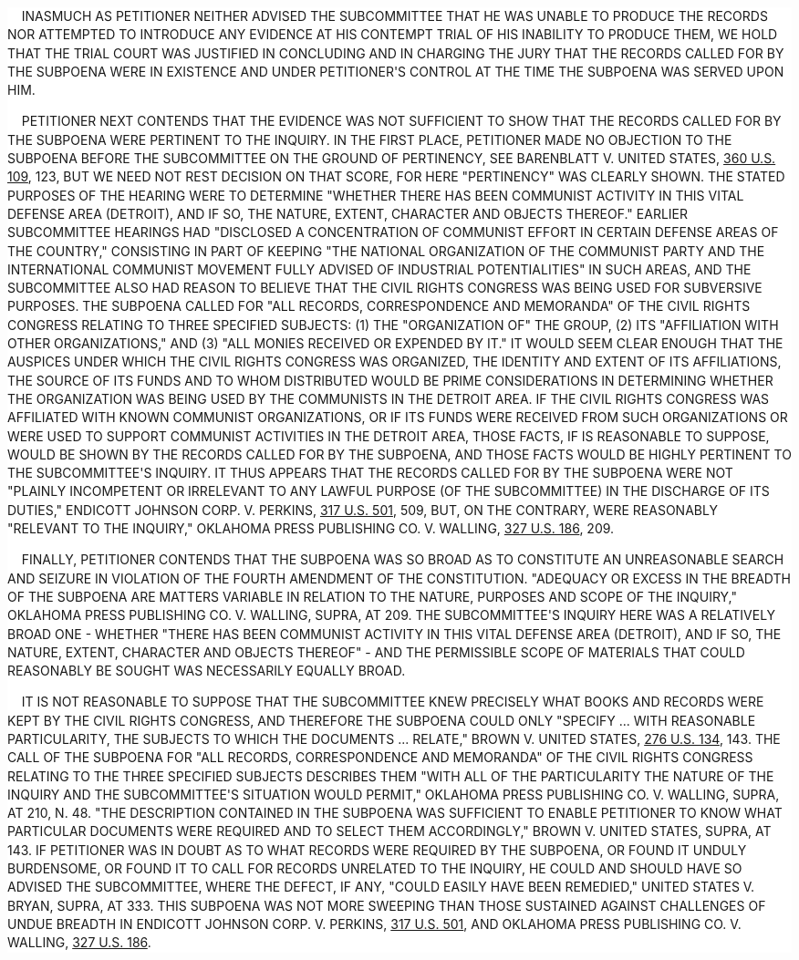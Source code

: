     INASMUCH AS PETITIONER NEITHER ADVISED THE SUBCOMMITTEE THAT HE WAS UNABLE TO PRODUCE THE RECORDS NOR ATTEMPTED TO INTRODUCE ANY EVIDENCE AT HIS CONTEMPT TRIAL OF HIS INABILITY TO PRODUCE THEM, WE HOLD THAT THE TRIAL COURT WAS JUSTIFIED IN CONCLUDING AND IN CHARGING THE JURY THAT THE RECORDS CALLED FOR BY THE SUBPOENA WERE IN EXISTENCE AND UNDER PETITIONER'S CONTROL AT THE TIME THE SUBPOENA WAS SERVED UPON HIM.

    PETITIONER NEXT CONTENDS THAT THE EVIDENCE WAS NOT SUFFICIENT TO SHOW THAT THE RECORDS CALLED FOR BY THE SUBPOENA WERE PERTINENT TO THE INQUIRY.  IN THE FIRST PLACE, PETITIONER MADE NO OBJECTION TO THE SUBPOENA BEFORE THE SUBCOMMITTEE ON THE GROUND OF PERTINENCY, SEE BARENBLATT V. UNITED STATES, [360 U.S. 109][/us/courts/scotus/usReporter/360/109], 123, BUT WE NEED NOT REST DECISION ON THAT SCORE, FOR HERE "PERTINENCY" WAS CLEARLY SHOWN.  THE STATED PURPOSES OF THE HEARING WERE TO DETERMINE "WHETHER THERE HAS BEEN COMMUNIST ACTIVITY IN THIS VITAL DEFENSE AREA (DETROIT), AND IF SO, THE NATURE, EXTENT, CHARACTER AND OBJECTS THEREOF."  EARLIER SUBCOMMITTEE HEARINGS HAD "DISCLOSED A CONCENTRATION OF COMMUNIST EFFORT IN CERTAIN DEFENSE AREAS OF THE COUNTRY," CONSISTING IN PART OF KEEPING "THE NATIONAL ORGANIZATION OF THE COMMUNIST PARTY AND THE INTERNATIONAL COMMUNIST MOVEMENT FULLY ADVISED OF INDUSTRIAL POTENTIALITIES" IN SUCH AREAS, AND THE SUBCOMMITTEE ALSO HAD REASON TO BELIEVE THAT THE CIVIL RIGHTS CONGRESS WAS BEING USED FOR SUBVERSIVE PURPOSES.  THE SUBPOENA CALLED FOR "ALL RECORDS, CORRESPONDENCE AND MEMORANDA" OF THE CIVIL RIGHTS CONGRESS RELATING TO THREE SPECIFIED SUBJECTS: (1) THE "ORGANIZATION OF" THE GROUP, (2) ITS "AFFILIATION WITH OTHER ORGANIZATIONS," AND (3) "ALL MONIES RECEIVED OR EXPENDED BY IT."  IT WOULD SEEM CLEAR ENOUGH THAT THE AUSPICES UNDER WHICH THE CIVIL RIGHTS CONGRESS WAS ORGANIZED, THE IDENTITY AND EXTENT OF ITS AFFILIATIONS, THE SOURCE OF ITS FUNDS AND TO WHOM DISTRIBUTED WOULD BE PRIME CONSIDERATIONS IN DETERMINING WHETHER THE ORGANIZATION WAS BEING USED BY THE COMMUNISTS IN THE DETROIT AREA.  IF THE CIVIL RIGHTS CONGRESS WAS AFFILIATED WITH KNOWN COMMUNIST ORGANIZATIONS, OR IF ITS FUNDS WERE RECEIVED FROM SUCH ORGANIZATIONS OR WERE USED TO SUPPORT COMMUNIST ACTIVITIES IN THE DETROIT AREA, THOSE FACTS, IF IS REASONABLE TO SUPPOSE, WOULD BE SHOWN BY THE RECORDS CALLED FOR BY THE SUBPOENA, AND THOSE FACTS WOULD BE HIGHLY PERTINENT TO THE SUBCOMMITTEE'S INQUIRY.  IT THUS APPEARS THAT THE RECORDS CALLED FOR BY THE SUBPOENA WERE NOT "PLAINLY INCOMPETENT OR IRRELEVANT TO ANY LAWFUL PURPOSE (OF THE SUBCOMMITTEE) IN THE DISCHARGE OF ITS DUTIES," ENDICOTT JOHNSON CORP. V. PERKINS, [317 U.S. 501][/us/courts/scotus/usReporter/317/501], 509, BUT, ON THE CONTRARY, WERE REASONABLY "RELEVANT TO THE INQUIRY," OKLAHOMA PRESS PUBLISHING CO. V. WALLING, [327 U.S. 186][/us/courts/scotus/usReporter/327/186], 209.

    FINALLY, PETITIONER CONTENDS THAT THE SUBPOENA WAS SO BROAD AS TO CONSTITUTE AN UNREASONABLE SEARCH AND SEIZURE IN VIOLATION OF THE FOURTH AMENDMENT OF THE CONSTITUTION.  "ADEQUACY OR EXCESS IN THE BREADTH OF THE SUBPOENA ARE MATTERS VARIABLE IN RELATION TO THE NATURE, PURPOSES AND SCOPE OF THE INQUIRY," OKLAHOMA PRESS PUBLISHING CO. V. WALLING, SUPRA, AT 209.  THE SUBCOMMITTEE'S INQUIRY HERE WAS A RELATIVELY BROAD ONE - WHETHER "THERE HAS BEEN COMMUNIST ACTIVITY IN THIS VITAL DEFENSE AREA (DETROIT), AND IF SO, THE NATURE, EXTENT, CHARACTER AND OBJECTS THEREOF" - AND THE PERMISSIBLE SCOPE OF MATERIALS THAT COULD REASONABLY BE SOUGHT WAS NECESSARILY EQUALLY BROAD.

    IT IS NOT REASONABLE TO SUPPOSE THAT THE SUBCOMMITTEE KNEW PRECISELY WHAT BOOKS AND RECORDS WERE KEPT BY THE CIVIL RIGHTS CONGRESS, AND THEREFORE THE SUBPOENA COULD ONLY "SPECIFY  ...  WITH REASONABLE PARTICULARITY, THE SUBJECTS TO WHICH THE DOCUMENTS  ...  RELATE," BROWN V. UNITED STATES, [276 U.S. 134][/us/courts/scotus/usReporter/276/134], 143.  THE CALL OF THE SUBPOENA FOR "ALL RECORDS, CORRESPONDENCE AND MEMORANDA" OF THE CIVIL RIGHTS CONGRESS RELATING TO THE THREE SPECIFIED SUBJECTS DESCRIBES THEM "WITH ALL OF THE PARTICULARITY THE NATURE OF THE INQUIRY AND THE SUBCOMMITTEE'S SITUATION WOULD PERMIT," OKLAHOMA PRESS PUBLISHING CO. V. WALLING, SUPRA, AT 210, N. 48.  "THE DESCRIPTION CONTAINED IN THE SUBPOENA WAS SUFFICIENT TO ENABLE PETITIONER TO KNOW WHAT PARTICULAR DOCUMENTS WERE REQUIRED AND TO SELECT THEM ACCORDINGLY," BROWN V. UNITED STATES, SUPRA, AT 143.  IF PETITIONER WAS IN DOUBT AS TO WHAT RECORDS WERE REQUIRED BY THE SUBPOENA, OR FOUND IT UNDULY BURDENSOME, OR FOUND IT TO CALL FOR RECORDS UNRELATED TO THE INQUIRY, HE COULD AND SHOULD HAVE SO ADVISED THE SUBCOMMITTEE, WHERE THE DEFECT, IF ANY, "COULD EASILY HAVE BEEN REMEDIED," UNITED STATES V. BRYAN, SUPRA, AT 333.  THIS SUBPOENA WAS NOT MORE SWEEPING THAN THOSE SUSTAINED AGAINST CHALLENGES OF UNDUE BREADTH IN ENDICOTT JOHNSON CORP. V. PERKINS, [317 U.S. 501][/us/courts/scotus/usReporter/317/501], AND OKLAHOMA PRESS PUBLISHING CO. V. WALLING, [327 U.S. 186][/us/courts/scotus/usReporter/327/186].


[/us/courts/scotus/usReporter/364/372]: https://publicdocs.github.io/go/links?ns=uslm-x&ref=%2Fus%2Fcourts%2Fscotus%2FusReporter%2F364%2F372
[/us/usc/t2/s192]: https://publicdocs.github.io/go/links?ns=uslm&ref=%2Fus%2Fusc%2Ft2%2Fs192
[/us/usc/t2/s192]: https://publicdocs.github.io/go/links?ns=uslm&ref=%2Fus%2Fusc%2Ft2%2Fs192
[/us/courts/scotus/usReporter/362/917]: https://publicdocs.github.io/go/links?ns=uslm-x&ref=%2Fus%2Fcourts%2Fscotus%2FusReporter%2F362%2F917
[/us/courts/scotus/usReporter/294/125]: https://publicdocs.github.io/go/links?ns=uslm-x&ref=%2Fus%2Fcourts%2Fscotus%2FusReporter%2F294%2F125
[/us/courts/scotus/usReporter/339/323]: https://publicdocs.github.io/go/links?ns=uslm-x&ref=%2Fus%2Fcourts%2Fscotus%2FusReporter%2F339%2F323
[/us/courts/scotus/usReporter/339/323]: https://publicdocs.github.io/go/links?ns=uslm-x&ref=%2Fus%2Fcourts%2Fscotus%2FusReporter%2F339%2F323
[/us/courts/scotus/usReporter/289/459]: https://publicdocs.github.io/go/links?ns=uslm-x&ref=%2Fus%2Fcourts%2Fscotus%2FusReporter%2F289%2F459
[/us/courts/scotus/usReporter/291/82]: https://publicdocs.github.io/go/links?ns=uslm-x&ref=%2Fus%2Fcourts%2Fscotus%2FusReporter%2F291%2F82
[/us/courts/scotus/usReporter/322/694]: https://publicdocs.github.io/go/links?ns=uslm-x&ref=%2Fus%2Fcourts%2Fscotus%2FusReporter%2F322%2F694
[/us/courts/scotus/usReporter/340/367]: https://publicdocs.github.io/go/links?ns=uslm-x&ref=%2Fus%2Fcourts%2Fscotus%2FusReporter%2F340%2F367
[/us/courts/scotus/usReporter/354/118]: https://publicdocs.github.io/go/links?ns=uslm-x&ref=%2Fus%2Fcourts%2Fscotus%2FusReporter%2F354%2F118
[/us/courts/scotus/usReporter/354/118]: https://publicdocs.github.io/go/links?ns=uslm-x&ref=%2Fus%2Fcourts%2Fscotus%2FusReporter%2F354%2F118
[/us/courts/scotus/usReporter/340/159]: https://publicdocs.github.io/go/links?ns=uslm-x&ref=%2Fus%2Fcourts%2Fscotus%2FusReporter%2F340%2F159
[/us/courts/scotus/usReporter/322/694]: https://publicdocs.github.io/go/links?ns=uslm-x&ref=%2Fus%2Fcourts%2Fscotus%2FusReporter%2F322%2F694
[/us/courts/scotus/usReporter/360/109]: https://publicdocs.github.io/go/links?ns=uslm-x&ref=%2Fus%2Fcourts%2Fscotus%2FusReporter%2F360%2F109
[/us/courts/scotus/usReporter/317/501]: https://publicdocs.github.io/go/links?ns=uslm-x&ref=%2Fus%2Fcourts%2Fscotus%2FusReporter%2F317%2F501
[/us/courts/scotus/usReporter/327/186]: https://publicdocs.github.io/go/links?ns=uslm-x&ref=%2Fus%2Fcourts%2Fscotus%2FusReporter%2F327%2F186
[/us/courts/scotus/usReporter/276/134]: https://publicdocs.github.io/go/links?ns=uslm-x&ref=%2Fus%2Fcourts%2Fscotus%2FusReporter%2F276%2F134
[/us/courts/scotus/usReporter/317/501]: https://publicdocs.github.io/go/links?ns=uslm-x&ref=%2Fus%2Fcourts%2Fscotus%2FusReporter%2F317%2F501
[/us/courts/scotus/usReporter/327/186]: https://publicdocs.github.io/go/links?ns=uslm-x&ref=%2Fus%2Fcourts%2Fscotus%2FusReporter%2F327%2F186
[/us/courts/scotus/usReporter/108/32]: https://publicdocs.github.io/go/links?ns=uslm-x&ref=%2Fus%2Fcourts%2Fscotus%2FusReporter%2F108%2F32
[/us/courts/scotus/usReporter/339/349]: https://publicdocs.github.io/go/links?ns=uslm-x&ref=%2Fus%2Fcourts%2Fscotus%2FusReporter%2F339%2F349
[/us/usc/t2/s192]: https://publicdocs.github.io/go/links?ns=uslm&ref=%2Fus%2Fusc%2Ft2%2Fs192
[/us/courts/scotus/usReporter/339/323]: https://publicdocs.github.io/go/links?ns=uslm-x&ref=%2Fus%2Fcourts%2Fscotus%2FusReporter%2F339%2F323
[/us/courts/scotus/usReporter/339/349]: https://publicdocs.github.io/go/links?ns=uslm-x&ref=%2Fus%2Fcourts%2Fscotus%2FusReporter%2F339%2F349
[/us/courts/scotus/usReporter/291/82]: https://publicdocs.github.io/go/links?ns=uslm-x&ref=%2Fus%2Fcourts%2Fscotus%2FusReporter%2F291%2F82
[/us/courts/scotus/usReporter/352/385]: https://publicdocs.github.io/go/links?ns=uslm-x&ref=%2Fus%2Fcourts%2Fscotus%2FusReporter%2F352%2F385